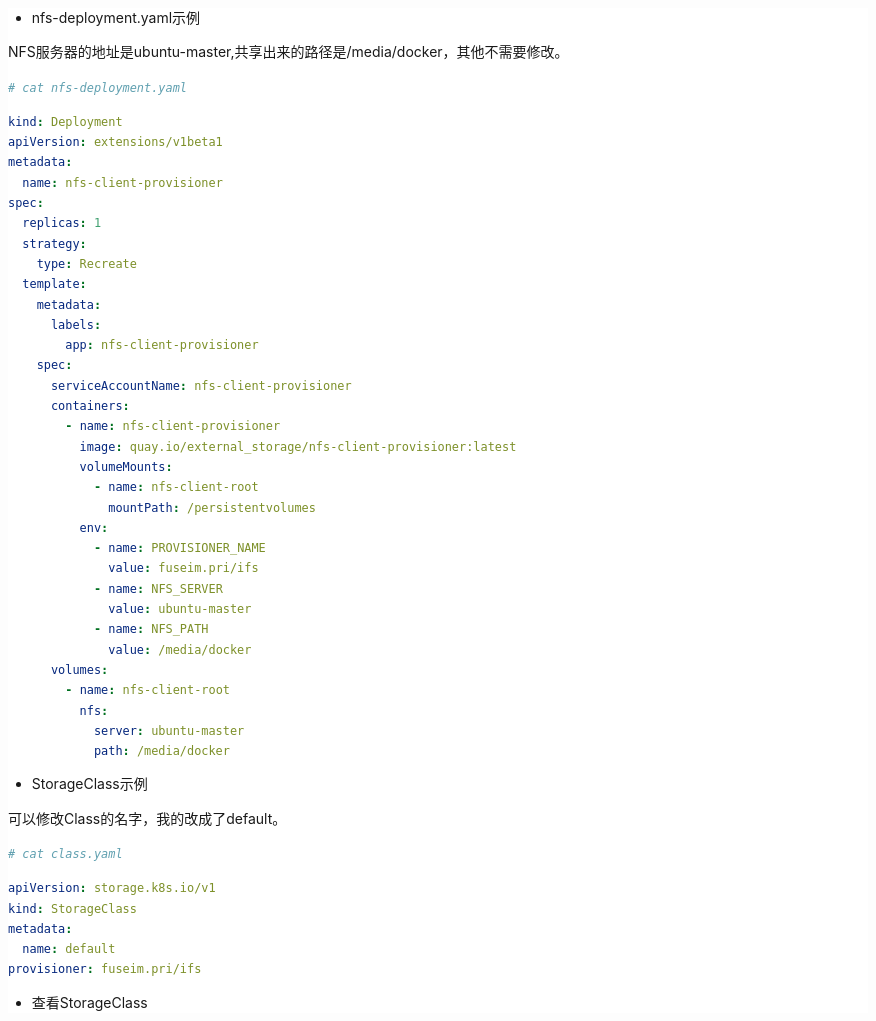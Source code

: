* nfs-deployment.yaml示例

NFS服务器的地址是ubuntu-master,共享出来的路径是/media/docker，其他不需要修改。

```bash
# cat nfs-deployment.yaml
```

```yaml
kind: Deployment
apiVersion: extensions/v1beta1
metadata:
  name: nfs-client-provisioner
spec:
  replicas: 1
  strategy:
    type: Recreate
  template:
    metadata:
      labels:
        app: nfs-client-provisioner
    spec:
      serviceAccountName: nfs-client-provisioner
      containers:
        - name: nfs-client-provisioner
          image: quay.io/external_storage/nfs-client-provisioner:latest
          volumeMounts:
            - name: nfs-client-root
              mountPath: /persistentvolumes
          env:
            - name: PROVISIONER_NAME
              value: fuseim.pri/ifs
            - name: NFS_SERVER
              value: ubuntu-master
            - name: NFS_PATH
              value: /media/docker
      volumes:
        - name: nfs-client-root
          nfs:
            server: ubuntu-master
            path: /media/docker
```
* StorageClass示例

可以修改Class的名字，我的改成了default。

```bash
# cat class.yaml 
```
```yaml
apiVersion: storage.k8s.io/v1
kind: StorageClass
metadata:
  name: default
provisioner: fuseim.pri/ifs
```
* 查看StorageClass
